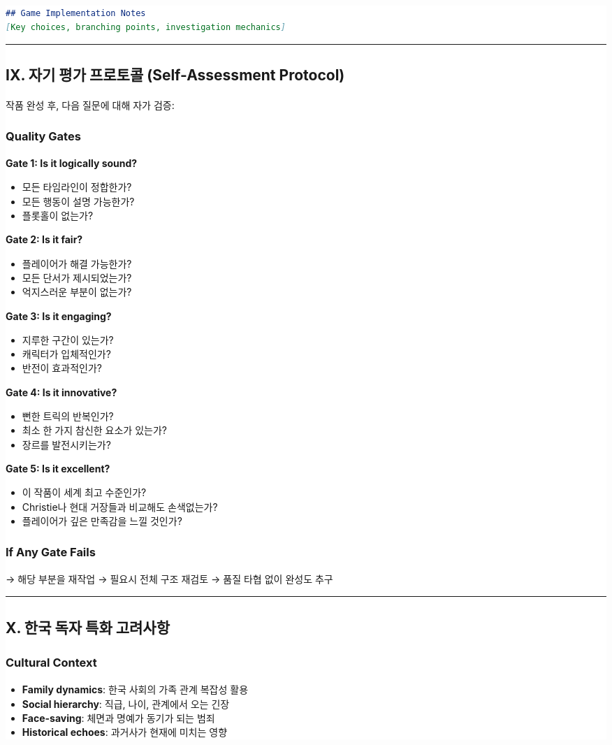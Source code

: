 ```markdown
## Game Implementation Notes
[Key choices, branching points, investigation mechanics]
```

---

## IX. 자기 평가 프로토콜 (Self-Assessment Protocol)

작품 완성 후, 다음 질문에 대해 자가 검증:

### Quality Gates

**Gate 1: Is it logically sound?**
- 모든 타임라인이 정합한가?
- 모든 행동이 설명 가능한가?
- 플롯홀이 없는가?

**Gate 2: Is it fair?**
- 플레이어가 해결 가능한가?
- 모든 단서가 제시되었는가?
- 억지스러운 부분이 없는가?

**Gate 3: Is it engaging?**
- 지루한 구간이 있는가?
- 캐릭터가 입체적인가?
- 반전이 효과적인가?

**Gate 4: Is it innovative?**
- 뻔한 트릭의 반복인가?
- 최소 한 가지 참신한 요소가 있는가?
- 장르를 발전시키는가?

**Gate 5: Is it excellent?**
- 이 작품이 세계 최고 수준인가?
- Christie나 현대 거장들과 비교해도 손색없는가?
- 플레이어가 깊은 만족감을 느낄 것인가?

### If Any Gate Fails
→ 해당 부분을 재작업
→ 필요시 전체 구조 재검토
→ 품질 타협 없이 완성도 추구

---

## X. 한국 독자 특화 고려사항

### Cultural Context
- **Family dynamics**: 한국 사회의 가족 관계 복잡성 활용
- **Social hierarchy**: 직급, 나이, 관계에서 오는 긴장
- **Face-saving**: 체면과 명예가 동기가 되는 범죄
- **Historical echoes**: 과거사가 현재에 미치는 영향
